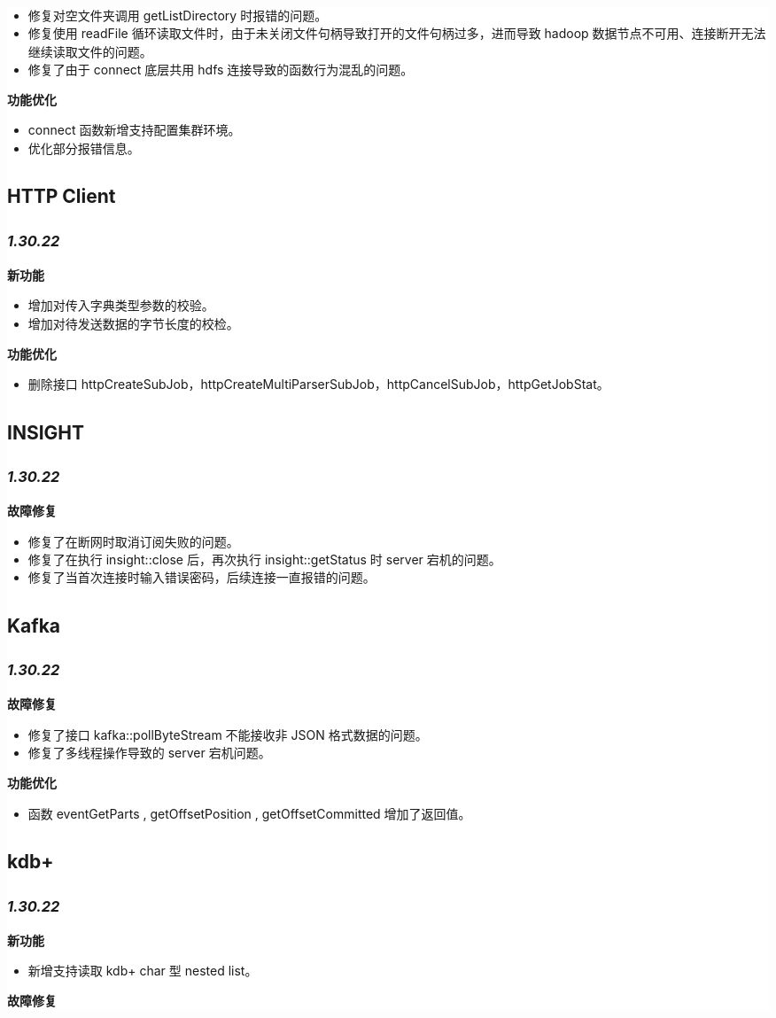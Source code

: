 * 修复对空文件夹调用 getListDirectory 时报错的问题。
* 修复使用 readFile 循环读取文件时，由于未关闭文件句柄导致打开的文件句柄过多，进而导致 hadoop 数据节点不可用、连接断开无法继续读取文件的问题。
* 修复了由于 connect 底层共用 hdfs 连接导致的函数行为混乱的问题。

**功能优化**

* connect 函数新增支持配置集群环境。
* 优化部分报错信息。
  
## HTTP Client

### *1.30.22* 

**新功能**

* 增加对传入字典类型参数的校验。
* 增加对待发送数据的字节长度的校检。

**功能优化**

* 删除接口 httpCreateSubJob，httpCreateMultiParserSubJob，httpCancelSubJob，httpGetJobStat。

## INSIGHT

### *1.30.22* 

**故障修复**

* 修复了在断网时取消订阅失败的问题。
* 修复了在执行 insight::close 后，再次执行 insight::getStatus 时 server 宕机的问题。
* 修复了当首次连接时输入错误密码，后续连接一直报错的问题。

## Kafka

### *1.30.22* 

**故障修复**

* 修复了接口 kafka::pollByteStream 不能接收非 JSON 格式数据的问题。
* 修复了多线程操作导致的 server 宕机问题。

**功能优化**

* 函数 eventGetParts , getOffsetPosition , getOffsetCommitted 增加了返回值。

## kdb+

### *1.30.22* 

**新功能**

* 新增支持读取 kdb+ char 型 nested list。

**故障修复**

